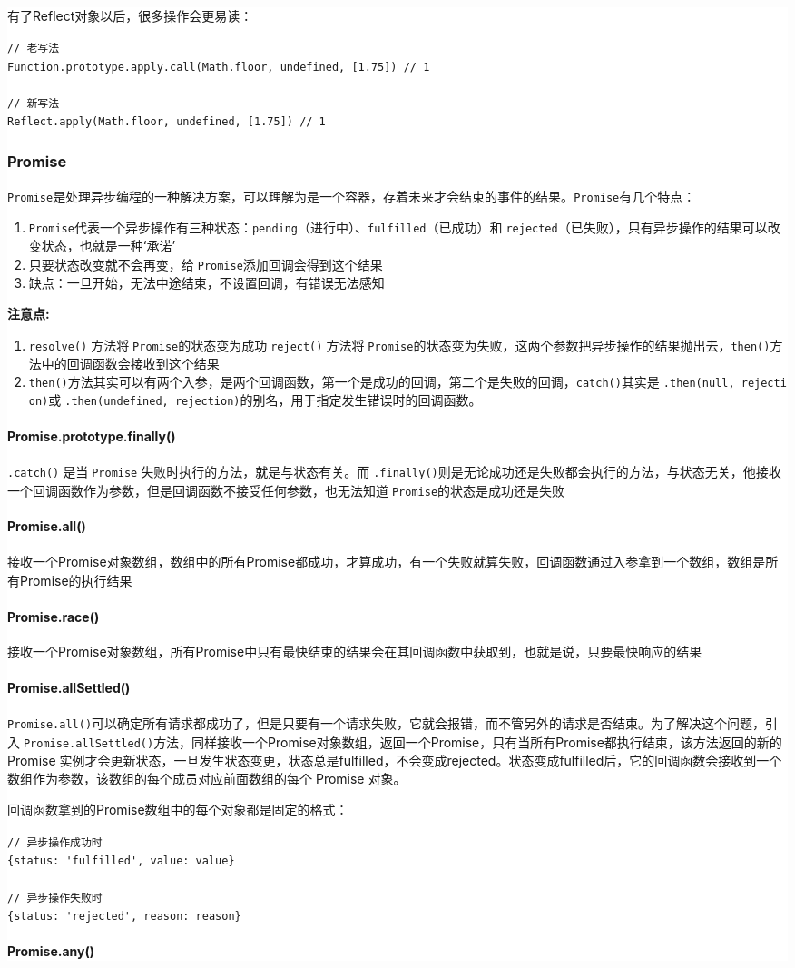 有了Reflect对象以后，很多操作会更易读：

```JS
// 老写法
Function.prototype.apply.call(Math.floor, undefined, [1.75]) // 1

// 新写法
Reflect.apply(Math.floor, undefined, [1.75]) // 1
```

### Promise

`Promise`是处理异步编程的一种解决方案，可以理解为是一个容器，存着未来才会结束的事件的结果。`Promise`有几个特点：

1. `Promise`代表一个异步操作有三种状态：`pending`（进行中）、`fulfilled`（已成功）和 `rejected`（已失败），只有异步操作的结果可以改变状态，也就是一种‘承诺’
2. 只要状态改变就不会再变，给 `Promise`添加回调会得到这个结果
3. 缺点：一旦开始，无法中途结束，不设置回调，有错误无法感知

**注意点:**

1. `resolve()` 方法将 `Promise`的状态变为成功 `reject()` 方法将 `Promise`的状态变为失败，这两个参数把异步操作的结果抛出去，`then()`方法中的回调函数会接收到这个结果
2. `then()`方法其实可以有两个入参，是两个回调函数，第一个是成功的回调，第二个是失败的回调，`catch()`其实是 `.then(null, rejection)`或 `.then(undefined, rejection)`的别名，用于指定发生错误时的回调函数。

#### Promise.prototype.finally()

`.catch()` 是当 `Promise` 失败时执行的方法，就是与状态有关。而 `.finally()`则是无论成功还是失败都会执行的方法，与状态无关，他接收一个回调函数作为参数，但是回调函数不接受任何参数，也无法知道 `Promise`的状态是成功还是失败

#### Promise.all()

接收一个Promise对象数组，数组中的所有Promise都成功，才算成功，有一个失败就算失败，回调函数通过入参拿到一个数组，数组是所有Promise的执行结果

#### Promise.race()

接收一个Promise对象数组，所有Promise中只有最快结束的结果会在其回调函数中获取到，也就是说，只要最快响应的结果

#### Promise.allSettled()

`Promise.all()`可以确定所有请求都成功了，但是只要有一个请求失败，它就会报错，而不管另外的请求是否结束。为了解决这个问题，引入 `Promise.allSettled()`方法，同样接收一个Promise对象数组，返回一个Promise，只有当所有Promise都执行结束，该方法返回的新的 Promise 实例才会更新状态，一旦发生状态变更，状态总是fulfilled，不会变成rejected。状态变成fulfilled后，它的回调函数会接收到一个数组作为参数，该数组的每个成员对应前面数组的每个 Promise 对象。

回调函数拿到的Promise数组中的每个对象都是固定的格式：

```JS
// 异步操作成功时
{status: 'fulfilled', value: value}

// 异步操作失败时
{status: 'rejected', reason: reason}
```

#### Promise.any()

